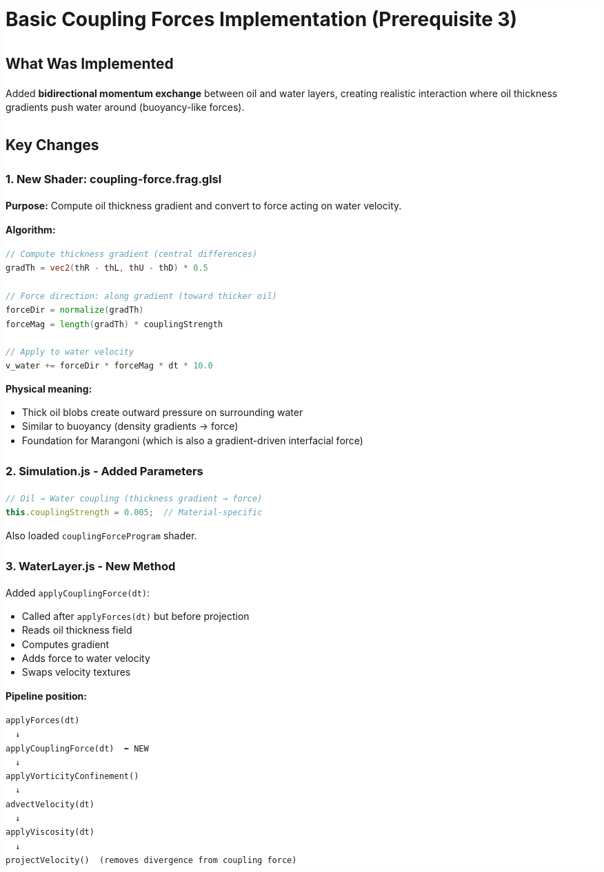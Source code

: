 # Basic Coupling Forces Implementation (Prerequisite 3)

## What Was Implemented

Added **bidirectional momentum exchange** between oil and water layers, creating realistic interaction where oil thickness gradients push water around (buoyancy-like forces).

## Key Changes

### 1. New Shader: coupling-force.frag.glsl

**Purpose:** Compute oil thickness gradient and convert to force acting on water velocity.

**Algorithm:**
```glsl
// Compute thickness gradient (central differences)
gradTh = vec2(thR - thL, thU - thD) * 0.5

// Force direction: along gradient (toward thicker oil)
forceDir = normalize(gradTh)
forceMag = length(gradTh) * couplingStrength

// Apply to water velocity
v_water += forceDir * forceMag * dt * 10.0
```

**Physical meaning:**
- Thick oil blobs create outward pressure on surrounding water
- Similar to buoyancy (density gradients → force)
- Foundation for Marangoni (which is also a gradient-driven interfacial force)

### 2. Simulation.js - Added Parameters

```javascript
// Oil → Water coupling (thickness gradient → force)
this.couplingStrength = 0.005;  // Material-specific
```

Also loaded `couplingForceProgram` shader.

### 3. WaterLayer.js - New Method

Added `applyCouplingForce(dt)`:
- Called after `applyForces(dt)` but before projection
- Reads oil thickness field
- Computes gradient
- Adds force to water velocity
- Swaps velocity textures

**Pipeline position:**
```
applyForces(dt)
  ↓
applyCouplingForce(dt)  ⬅️ NEW
  ↓
applyVorticityConfinement()
  ↓
advectVelocity(dt)
  ↓
applyViscosity(dt)
  ↓
projectVelocity()  (removes divergence from coupling force)
```
